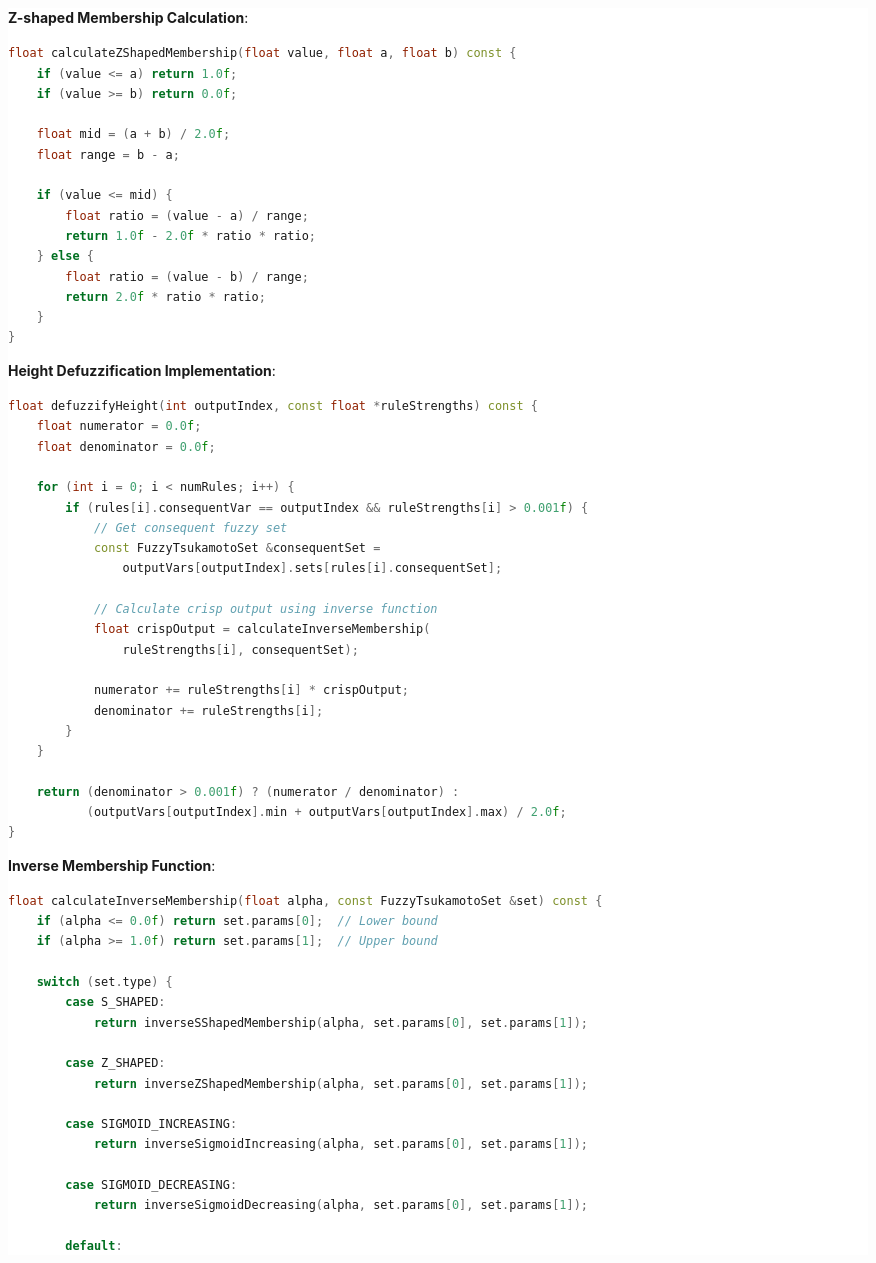 **Z-shaped Membership Calculation**:
```cpp
float calculateZShapedMembership(float value, float a, float b) const {
    if (value <= a) return 1.0f;
    if (value >= b) return 0.0f;
    
    float mid = (a + b) / 2.0f;
    float range = b - a;
    
    if (value <= mid) {
        float ratio = (value - a) / range;
        return 1.0f - 2.0f * ratio * ratio;
    } else {
        float ratio = (value - b) / range;
        return 2.0f * ratio * ratio;
    }
}
```

**Height Defuzzification Implementation**:
```cpp
float defuzzifyHeight(int outputIndex, const float *ruleStrengths) const {
    float numerator = 0.0f;
    float denominator = 0.0f;
    
    for (int i = 0; i < numRules; i++) {
        if (rules[i].consequentVar == outputIndex && ruleStrengths[i] > 0.001f) {
            // Get consequent fuzzy set
            const FuzzyTsukamotoSet &consequentSet = 
                outputVars[outputIndex].sets[rules[i].consequentSet];
            
            // Calculate crisp output using inverse function
            float crispOutput = calculateInverseMembership(
                ruleStrengths[i], consequentSet);
            
            numerator += ruleStrengths[i] * crispOutput;
            denominator += ruleStrengths[i];
        }
    }
    
    return (denominator > 0.001f) ? (numerator / denominator) : 
           (outputVars[outputIndex].min + outputVars[outputIndex].max) / 2.0f;
}
```

**Inverse Membership Function**:
```cpp
float calculateInverseMembership(float alpha, const FuzzyTsukamotoSet &set) const {
    if (alpha <= 0.0f) return set.params[0];  // Lower bound
    if (alpha >= 1.0f) return set.params[1];  // Upper bound
    
    switch (set.type) {
        case S_SHAPED:
            return inverseSShapedMembership(alpha, set.params[0], set.params[1]);
            
        case Z_SHAPED:
            return inverseZShapedMembership(alpha, set.params[0], set.params[1]);
            
        case SIGMOID_INCREASING:
            return inverseSigmoidIncreasing(alpha, set.params[0], set.params[1]);
            
        case SIGMOID_DECREASING:
            return inverseSigmoidDecreasing(alpha, set.params[0], set.params[1]);
            
        default:
```